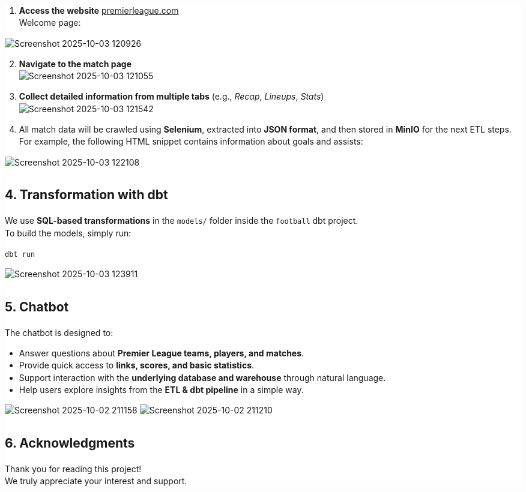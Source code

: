 1. **Access the website** [premierleague.com](https://www.premierleague.com)  
   Welcome page:  
  <img width="1883" height="822" alt="Screenshot 2025-10-03 120926" src="https://github.com/user-attachments/assets/d9ca6589-44ad-470e-aa13-e4a6c631a0aa" />


2. **Navigate to the match page**  
   <img width="1885" height="828" alt="Screenshot 2025-10-03 121055" src="https://github.com/user-attachments/assets/f199f6c0-7cdf-45e7-ad1f-6641ef42c8c5" />


3. **Collect detailed information from multiple tabs** (e.g., *Recap*, *Lineups*, *Stats*)  
   <img width="1891" height="829" alt="Screenshot 2025-10-03 121542" src="https://github.com/user-attachments/assets/7df086f0-7ffd-4a4f-9e7a-7d48a6b5b7b9" />

4. All match data will be crawled using **Selenium**, extracted into **JSON format**, and then stored in **MinIO** for the next ETL steps.  
   For example, the following HTML snippet contains information about goals and assists:  

<img width="441" height="304" alt="Screenshot 2025-10-03 122108" src="https://github.com/user-attachments/assets/81530880-782a-4139-a428-ad9e6506b91a" />

  
## 4. Transformation with dbt
We use **SQL-based transformations** in the `models/` folder inside the `football` dbt project.  
To build the models, simply run:

```bash
dbt run
```

<img width="1046" height="545" alt="Screenshot 2025-10-03 123911" src="https://github.com/user-attachments/assets/09557e25-4edf-446e-b205-dde298a42099" />


## 5. Chatbot
The chatbot is designed to:  
- Answer questions about **Premier League teams, players, and matches**.  
- Provide quick access to **links, scores, and basic statistics**.  
- Support interaction with the **underlying database and warehouse** through natural language.  
- Help users explore insights from the **ETL & dbt pipeline** in a simple way.

<p float="left">
  <img width="1140" height="663" alt="Screenshot 2025-10-02 211158" 
       src="https://github.com/user-attachments/assets/8483aaf2-f360-4f3e-9b96-d3b08cc1123a" />
  <img width="1140" height="663" alt="Screenshot 2025-10-02 211210" 
       src="https://github.com/user-attachments/assets/249de9fb-8774-4a7a-85ef-2216d994252b" />
</p>

## 6. Acknowledgments

Thank you for reading this project!  
We truly appreciate your interest and support.
